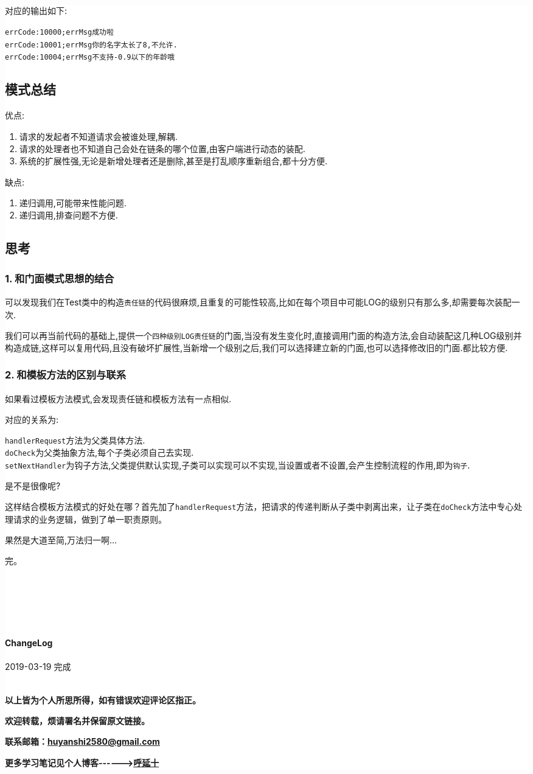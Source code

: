 对应的输出如下:

```
errCode:10000;errMsg成功啦
errCode:10001;errMsg你的名字太长了8,不允许.
errCode:10004;errMsg不支持-0.9以下的年龄哦
```


## 模式总结

优点:

1. 请求的发起者不知道请求会被谁处理,解耦.
2. 请求的处理者也不知道自己会处在链条的哪个位置,由客户端进行动态的装配.
3. 系统的扩展性强,无论是新增处理者还是删除,甚至是打乱顺序重新组合,都十分方便.

缺点:

1. 递归调用,可能带来性能问题.
2. 递归调用,排查问题不方便.


## 思考

### 1. 和门面模式思想的结合

可以发现我们在Test类中的构造`责任链`的代码很麻烦,且重复的可能性较高,比如在每个项目中可能LOG的级别只有那么多,却需要每次装配一次.

我们可以再当前代码的基础上,提供一个`四种级别LOG责任链`的门面,当没有发生变化时,直接调用门面的构造方法,会自动装配这几种LOG级别并构造成链,这样可以复用代码,且没有破坏扩展性,当新增一个级别之后,我们可以选择建立新的门面,也可以选择修改旧的门面.都比较方便.

### 2. 和模板方法的区别与联系

如果看过模板方法模式,会发现责任链和模板方法有一点相似.

对应的关系为:

`handlerRequest`方法为父类具体方法.  
`doCheck`为父类抽象方法,每个子类必须自己去实现.  
`setNextHandler`为钩子方法,父类提供默认实现,子类可以实现可以不实现,当设置或者不设置,会产生控制流程的作用,即为`钩子`.

是不是很像呢?

这样结合模板方法模式的好处在哪？首先加了`handlerRequest`方法，把请求的传递判断从子类中剥离出来，让子类在`doCheck`方法中专心处理请求的业务逻辑，做到了单一职责原则。

果然是大道至简,万法归一啊...

完。

<br>
<br>
<br>
<br>
<h4>ChangeLog</h4>
2019-03-19 完成
<br>
<br>

**以上皆为个人所思所得，如有错误欢迎评论区指正。**

**欢迎转载，烦请署名并保留原文链接。**

**联系邮箱：huyanshi2580@gmail.com**

**更多学习笔记见个人博客------><a href="{{ site.baseurl }}/">呼延十</a>**
